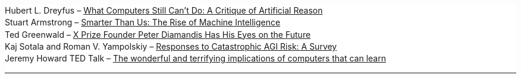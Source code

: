 Hubert L. Dreyfus – [What Computers Still Can’t Do: A Critique of Artificial Reason](https://www.amazon.com/gp/product/0262540673/ref=as_li_tl?ie=UTF8&camp=1789&creative=390957&creativeASIN=0262540673&linkCode=as2&tag=wabuwh00-20&linkId=ZHBAVUQOM6SIGYHG)  
Stuart Armstrong – [Smarter Than Us: The Rise of Machine Intelligence](https://www.amazon.com/gp/product/B00IB4N4KU/ref=as_li_tl?ie=UTF8&camp=1789&creative=390957&creativeASIN=B00IB4N4KU&linkCode=as2&tag=wabuwh00-20&linkId=FF3IC2DJNEHA5IAW)  
Ted Greenwald – [X Prize Founder Peter Diamandis Has His Eyes on the Future](http://www.wired.com/2012/06/mf_icons_diamandis/all/)  
Kaj Sotala and Roman V. Yampolskiy – [Responses to Catastrophic AGI Risk: A Survey](http://intelligence.org/files/ResponsesAGIRisk.pdf%20)  
Jeremy Howard TED Talk – [The wonderful and terrifying implications of computers that can learn](http://www.ted.com/talks/jeremy_howard_the_wonderful_and_terrifying_implications_of_computers_that_can_learn?language=en#t-5550)

* * *

[^1b]: If you don’t know the deal with the notes, there are two different types. The blue circles are the fun/interesting ones you should read. They’re for extra info or thoughts that I didn’t want to put in the main text because either it’s just tangential thoughts on something or because I want to say something a notch too weird to just be there in the normal text.
    
[^2b]: The movie _Her_ made speed the most prominent superiority of the AI character over humans.
    
[^3b]: A) The location of those animals on the staircase isn’t based on any numerical scientific data, just a general ballpark to get the concept across. B) I’m pretty proud of those animal drawings.
    
[^4b]: “Human-Level Machine Intelligence,” or what we’re calling AGI.
    
[^5b]: In an interview with [The Guardian](https://www.theguardian.com/technology/2014/feb/22/robots-google-ray-kurzweil-terminator-singularity-artificial-intelligence), Kurzweil explained his mission at Google: “I have a one-sentence spec. Which is to help bring natural language understanding to Google. And how they do that is up to me. And my project is ultimately to base search on really understanding what the language means. The message in your article is information, and the computers are not picking up on that. So we would like to actually have the computers read. We want them to read everything on the web and every page of every book, then be able to engage an intelligent dialogue with the user to be able to answer their questions.” Both he and Google apparently believe language is the key to everything.
    
[^6b]: Tech entrepreneur Mitch Kapor thinks Kurzweil’s timeline is silly and [has bet him $20,000](http://longbets.org/1/) that 2030 will roll around and we still won’t have AGI.
    
[^7b]: The _next_ step would be much harder—manipulation of the subatomic particles in an atom’s nucleus, like protons and neutrons. Those are _much_ smaller—a proton’s diameter is about 1.7 femtometers across, and a femtometer is a millionth of a _nanometer_.
    
[^8b]: Technology that could manipulate individual protons is like a way bigger giant, whose height stretches from the sun to Saturn, working with 1mm grains of sand on Earth. For that giant, the _Earth_ would be 1/50th of a millimeter—something he’d have to use a microscope to see—and he’d have to move individual grains of _sand_ on the Earth with fine precision. Shows you just how small a proton is.
    
[^9b]: Obviously, given the situation, I had to make a footnote so that we could be hanging out in a footnote, in a box, in another box, in a post. The original post is so far away right now.
    
[^10b]: The cosmetic surgery doors this would open would also be endless.
    
[^11b]: It’s up for debate whether once you’re totally artificial, you’re still actually _you_, despite having all of your memories and personality—a topic we covered [here](https://waitbutwhy.com/2014/12/what-makes-you-you.html).
    
[^12b]: Fun [GIF](http://gfycat.com/EminentUntidyBarasinga) of this idea during a Kurzweil talk.
    
[^13b]: Fun moment in the talk—Kurzweil is in the audience (remember he’s Google’s Director of Engineering) and at 19:30, he just interrupts Bostrom to disagree with him, and Bostrom is clearly annoyed and at 20:35, shoots Kurzweil a pretty funny annoyed look as he reminds him that the Q&A is after the talk, not during it.
    
[^14b]: I found it interesting that Bostrom put “aging” in such an intense rectangle—but through the lens that death is something that can be “cured,” as we discussed earlier, it makes sense. If we ever do cure death, the aging of humanity’s past will seem like this great tragedy that happened, which killed every single human until it was fixed.
    
[^15b]: Fun post topic! 

[^16b]: There’s a lot to say about this, but for the most part, people seem to think that if we survive our way to an ASI world, and in that world, ASI takes most of our jobs, it’ll mean the world has become so efficient that wealth will surge, and some redistribution system will inevitably come into effect to fund the unemployed. Eventually, we’d live in a world where labor and wages are no longer associated together. Bostrom suggests that this redistribution wouldn’t just be in the name of equality and social compassion, but _owed_ to people, since _everyone_ takes part in the risk we take while advancing to ASI, whether we like it or not. Therefore, we should also all share in the reward if and when we survive it.
    
[^17b]: Again, if we get here, it means ASI has also figured out a ton of other things, and we could A) probably fit far more people on the Earth comfortably than we could now, and B) probably easily inhabit other planets using ASI technology.
    
[^18b]: I knowwwwww.
    

[^19b]: The Hubble volume is the sphere of space visible to the Hubble telescope—i.e. everything that’s not receding from us at a rate greater than the speed of light due to the expansion of the universe. The Hubble volume is an unfathomably large 1031 cubic light years.
[^20b]: In our [Dinner Table discussion](https://waitbutwhy.com/table/modern-era-will-universally-known-year-4015) about who from our modern era will be well-known in 4015—the first person to create AGI is a top candidate (if the species survives the creation). Innovators know this, and it creates a huge incentive.
[^21b]: Elon Musk gave a big boost to the safety effort a few weeks ago by [donating](http://futureoflife.org/misc/AI) $10 million to [The Future of Life Institute](http://futureoflife.org/home), an organization dedicated to keeping AI beneficial, stating that “our AI systems must do what we want them to do.”
[^1g]:  Gray ones are boring objects and when you click on a gray square, you’ll end up bored. These are for sources and citations only.
[^2g]:  [http://www.nickbostrom.com/papers/survey.pdf](http://www.nickbostrom.com/papers/survey.pdf), 10.
[^3g]:  Barrat, [_Our Final Invention_](https://www.amazon.com/gp/product/B00CQYAWRY/ref=as_li_tl?ie=UTF8&camp=1789&creative=390957&creativeASIN=B00CQYAWRY&linkCode=as2&tag=wabuwh00-20&linkId=3SF7IUFSRCKH7C4J), 152.
[^4g]:  [http://www.nickbostrom.com/papers/survey.pdf](http://www.nickbostrom.com/papers/survey.pdf), 12.
[^5g]:  Barrat, [_Our Final Invention_](https://www.amazon.com/gp/product/B00CQYAWRY/ref=as_li_tl?ie=UTF8&camp=1789&creative=390957&creativeASIN=B00CQYAWRY&linkCode=as2&tag=wabuwh00-20&linkId=3SF7IUFSRCKH7C4J), 25.
[^6g]:  Bostrom, [_Superintelligence: Paths, Dangers, Strategies_](https://www.amazon.com/gp/product/0199678111/ref=as_li_tl?ie=UTF8&camp=1789&creative=390957&creativeASIN=0199678111&linkCode=as2&tag=wabuwh00-20&linkId=LBOTX2G2R72P5EUA), Chapter 10
[^7g]:  Yudkowsky, _Staring into the Singularity._
[^8g]:  [http://www.americanscientist.org/bookshelf/pub/douglas-r-hofstadter](http://www.americanscientist.org/bookshelf/pub/douglas-r-hofstadter)
[^9g]:  [WSJ](http://www.stanfordlawreview.org/online/privacy-and-big-data/prediction-preemption-presumption), [Forbes](http://www.forbes.com/asap/1998/0406/017.html), [Inc](http://www.inc.com/magazine/20050401/26-index.html), [Gates](https://www.theguardian.com/technology/2014/feb/22/robots-google-ray-kurzweil-terminator-singularity-artificial-intelligence).
[^10g]:  Kurzweil, [_The Singularity is Near_](https://www.amazon.com/gp/product/0143037889/ref=as_li_tl?ie=UTF8&camp=1789&creative=390957&creativeASIN=0143037889&linkCode=as2&tag=wabuwh00-20&linkId=54Q62R5PYJBEENTP), 535.
[^11g]:  Kurzweil, _[The Singularity is Near](https://www.amazon.com/gp/product/0143037889/ref=as_li_tl?ie=UTF8&camp=1789&creative=390957&creativeASIN=0143037889&linkCode=as2&tag=wabuwh00-20&linkId=54Q62R5PYJBEENTP),_ 281
[^12g]:  [Source](http://archive.thedailystar.net/newDesign/news-details.php?nid=230436)
[^13g]:  Yeats, _[Sailing to Byzantium](http://www.online-literature.com/yeats/781/)._
[^14g]:  Louis Helm, _[Will Advanced AI Be Our Final Invention?](http://singularityhub.com/2013/12/14/will-advanced-ai-be-our-final-invention/)_
[^15g]:  Bostrom, [_Superintelligence: Paths, Dangers, Strategies_](https://www.amazon.com/gp/product/0199678111/ref=as_li_tl?ie=UTF8&camp=1789&creative=390957&creativeASIN=0199678111&linkCode=as2&tag=wabuwh00-20&linkId=LBOTX2G2R72P5EUA), loc. 25.
[^16g]:  Barrat, [_Our Final Invention_](https://www.amazon.com/gp/product/B00CQYAWRY/ref=as_li_tl?ie=UTF8&camp=1789&creative=390957&creativeASIN=B00CQYAWRY&linkCode=as2&tag=wabuwh00-20&linkId=3SF7IUFSRCKH7C4J), 51.
[^17g]:  Bostrom, [_Superintelligence: Paths, Dangers, Strategies_](https://www.amazon.com/gp/product/0199678111/ref=as_li_tl?ie=UTF8&camp=1789&creative=390957&creativeASIN=0199678111&linkCode=as2&tag=wabuwh00-20&linkId=LBOTX2G2R72P5EUA), loc. 2250.
[^18g]:  Bostrom, [_Superintelligence: Paths, Dangers, Strategies_](https://www.amazon.com/gp/product/0199678111/ref=as_li_tl?ie=UTF8&camp=1789&creative=390957&creativeASIN=0199678111&linkCode=as2&tag=wabuwh00-20&linkId=LBOTX2G2R72P5EUA), loc. 2301.
[^19g]:  This is based on an example from Bostrom, [_Superintelligence: Paths, Dangers, Strategies_](https://www.amazon.com/gp/product/0199678111/ref=as_li_tl?ie=UTF8&camp=1789&creative=390957&creativeASIN=0199678111&linkCode=as2&tag=wabuwh00-20&linkId=LBOTX2G2R72P5EUA), loc. 2819.
[^20g]:  Yudkowsky, [_Coherent_](https://intelligence.org/files/CEV.pdf) _[Extrapolated Volition](https://intelligence.org/files/CEV.pdf)._
[^21g]:  Bostrom, [_Superintelligence: Paths, Dangers, Strategies_](https://www.amazon.com/gp/product/0199678111/ref=as_li_tl?ie=UTF8&camp=1789&creative=390957&creativeASIN=0199678111&linkCode=as2&tag=wabuwh00-20&linkId=LBOTX2G2R72P5EUA), loc. 6026.